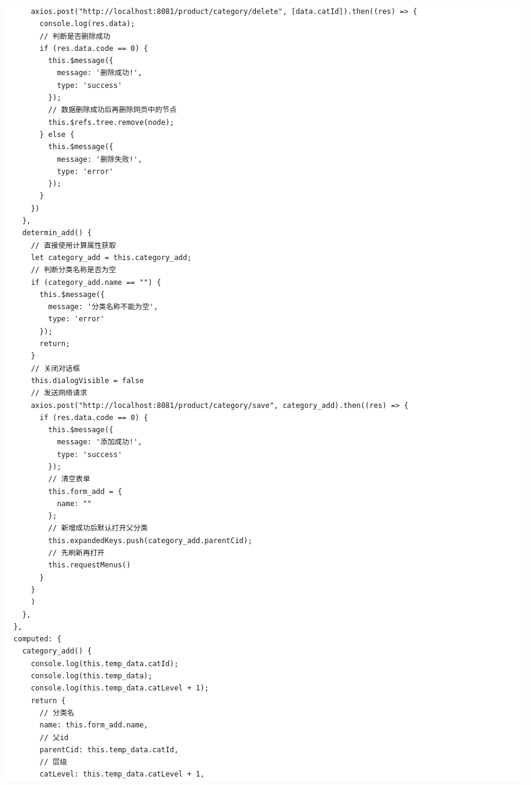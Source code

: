 ```vue
      axios.post("http://localhost:8081/product/category/delete", [data.catId]).then((res) => {
        console.log(res.data);
        // 判断是否删除成功
        if (res.data.code == 0) {
          this.$message({
            message: '删除成功!',
            type: 'success'
          });
          // 数据删除成功后再删除网页中的节点
          this.$refs.tree.remove(node);
        } else {
          this.$message({
            message: '删除失败!',
            type: 'error'
          });
        }
      })
    },
    determin_add() {
      // 直接使用计算属性获取
      let category_add = this.category_add;
      // 判断分类名称是否为空
      if (category_add.name == "") {
        this.$message({
          message: '分类名称不能为空',
          type: 'error'
        });
        return;
      }
      // 关闭对话框
      this.dialogVisible = false
      // 发送网络请求
      axios.post("http://localhost:8081/product/category/save", category_add).then((res) => {
        if (res.data.code == 0) {
          this.$message({
            message: '添加成功!',
            type: 'success'
          });
          // 清空表单
          this.form_add = {
            name: ""
          };
          // 新增成功后默认打开父分类
          this.expandedKeys.push(category_add.parentCid);
          // 先刷新再打开
          this.requestMenus()
        }
      }
      )
    },
  },
  computed: {
    category_add() {
      console.log(this.temp_data.catId);
      console.log(this.temp_data);
      console.log(this.temp_data.catLevel + 1);
      return {
        // 分类名
        name: this.form_add.name,
        // 父id
        parentCid: this.temp_data.catId,
        // 层级
        catLevel: this.temp_data.catLevel + 1,
```